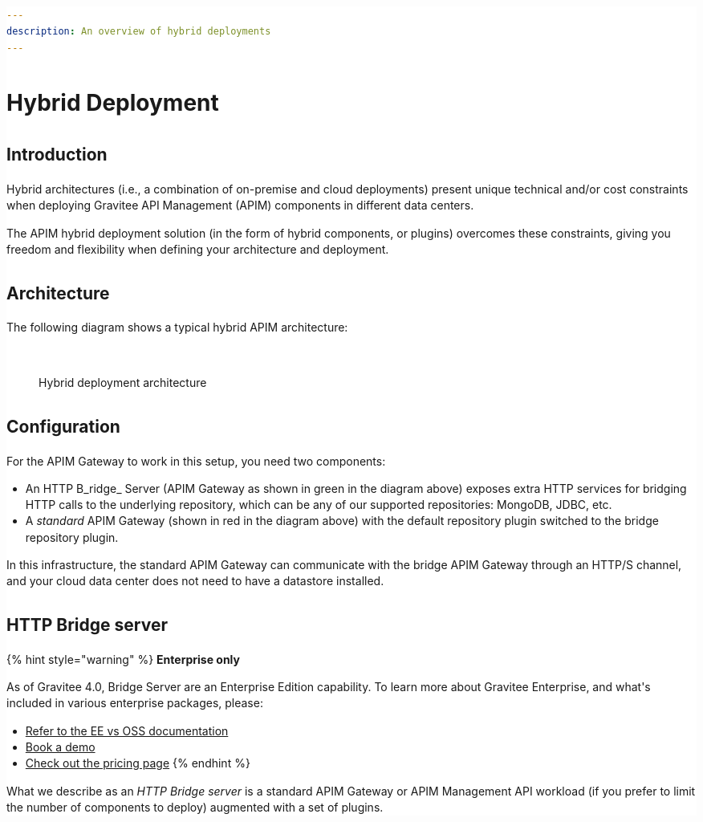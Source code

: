 ```yaml
---
description: An overview of hybrid deployments
---
```


# Hybrid Deployment

## Introduction

Hybrid architectures (i.e., a combination of on-premise and cloud deployments) present unique technical and/or cost constraints when deploying Gravitee API Management (APIM) components in different data centers.

The APIM hybrid deployment solution (in the form of hybrid components, or plugins) overcomes these constraints, giving you freedom and flexibility when defining your architecture and deployment.

## Architecture

The following diagram shows a typical hybrid APIM architecture:

<figure><img src="https://docs.gravitee.io/images/apim/3.x/installation/hybrid/hybrid_deployment_architecture.png" alt=""><figcaption><p>Hybrid deployment architecture</p></figcaption></figure>

## Configuration

For the APIM Gateway to work in this setup, you need two components:

* An HTTP B_ridge_ Server  (APIM Gateway as shown in green in the diagram above) exposes extra HTTP services for bridging HTTP calls to the underlying repository, which can be any of our supported repositories: MongoDB, JDBC, etc.
* A _standard_ APIM Gateway (shown in red in the diagram above) with the default repository plugin switched to the bridge repository plugin.

In this infrastructure, the standard APIM Gateway can communicate with the bridge APIM Gateway through an HTTP/S channel, and your cloud data center does not need to have a datastore installed.

## HTTP Bridge server

{% hint style="warning" %}
**Enterprise only**

As of Gravitee 4.0, Bridge Server are an Enterprise Edition capability. To learn more about Gravitee Enterprise, and what's included in various enterprise packages, please:

* [Refer to the EE vs OSS documentation](../../../overview/gravitee-apim-enterprise-edition/)
* [Book a demo](https://app.gitbook.com/o/8qli0UVuPJ39JJdq9ebZ/s/rYZ7tzkLjFVST6ex6Jid/)
* [Check out the pricing page](https://www.gravitee.io/pricing)
{% endhint %}

What we describe as an _HTTP Bridge server_ is a standard APIM Gateway or APIM Management API workload (if you prefer to limit the number of components to deploy) augmented with a set of plugins.
